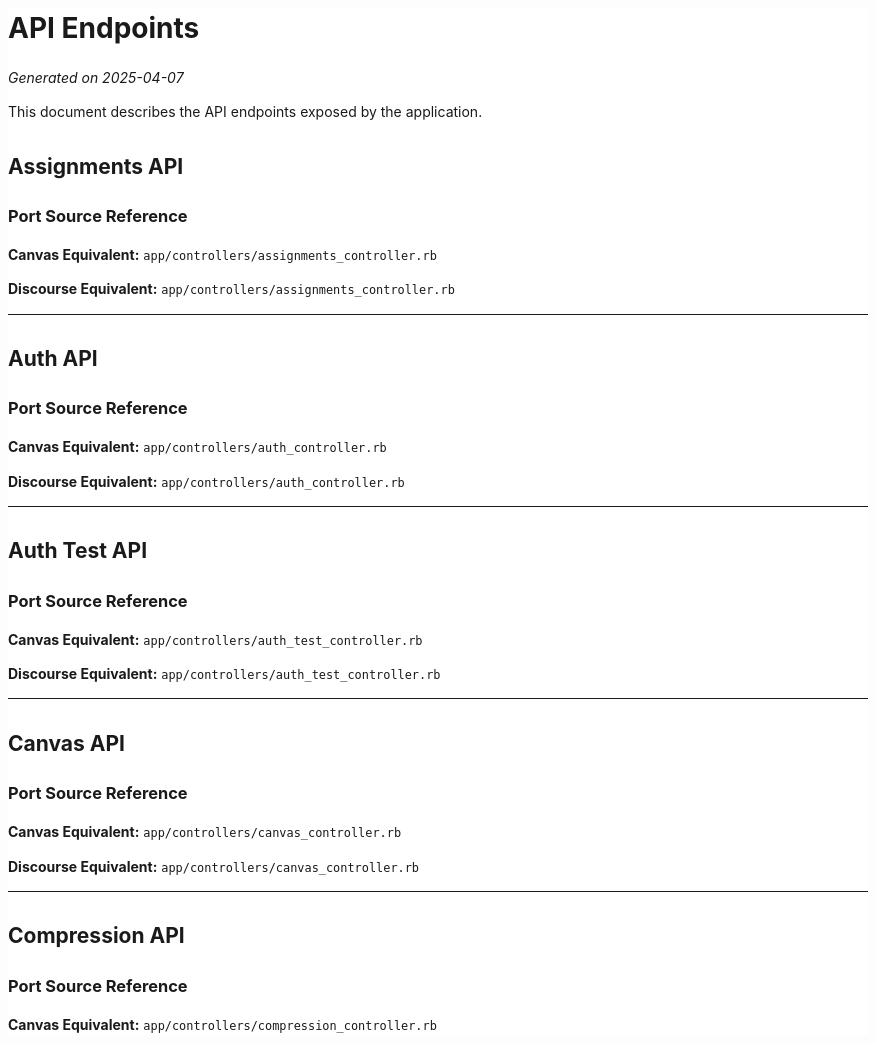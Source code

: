 # API Endpoints

*Generated on 2025-04-07*

This document describes the API endpoints exposed by the application.

## Assignments API

### Port Source Reference

**Canvas Equivalent:** `app/controllers/assignments_controller.rb`

**Discourse Equivalent:** `app/controllers/assignments_controller.rb`

---

## Auth API

### Port Source Reference

**Canvas Equivalent:** `app/controllers/auth_controller.rb`

**Discourse Equivalent:** `app/controllers/auth_controller.rb`

---

## Auth Test API

### Port Source Reference

**Canvas Equivalent:** `app/controllers/auth_test_controller.rb`

**Discourse Equivalent:** `app/controllers/auth_test_controller.rb`

---

## Canvas API

### Port Source Reference

**Canvas Equivalent:** `app/controllers/canvas_controller.rb`

**Discourse Equivalent:** `app/controllers/canvas_controller.rb`

---

## Compression API

### Port Source Reference

**Canvas Equivalent:** `app/controllers/compression_controller.rb`
